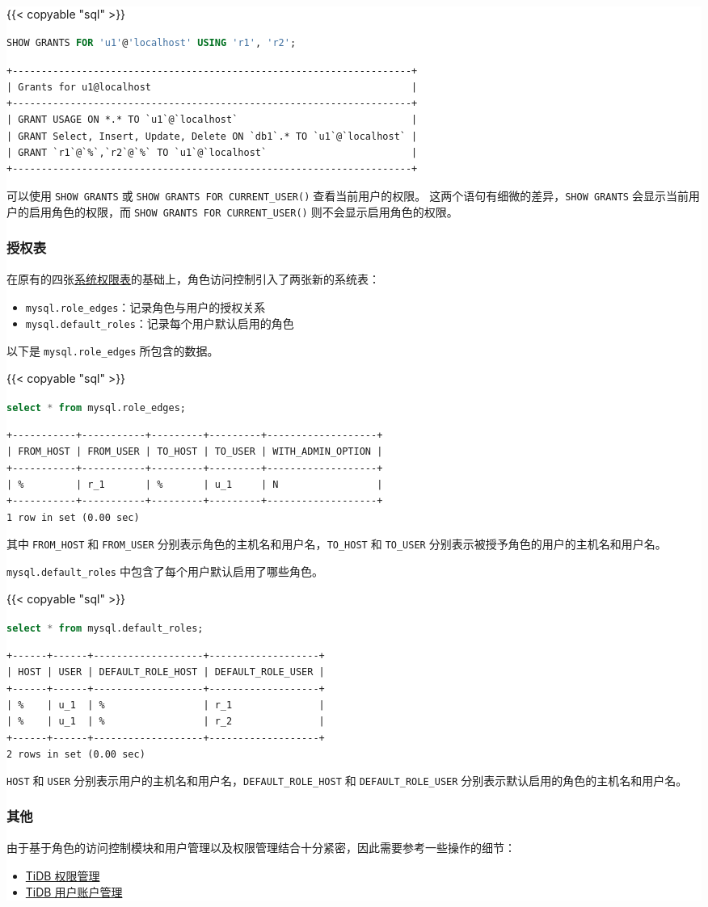 {{< copyable "sql" >}}

```sql
SHOW GRANTS FOR 'u1'@'localhost' USING 'r1', 'r2';
```

```
+---------------------------------------------------------------------+
| Grants for u1@localhost                                             |
+---------------------------------------------------------------------+
| GRANT USAGE ON *.* TO `u1`@`localhost`                              |
| GRANT Select, Insert, Update, Delete ON `db1`.* TO `u1`@`localhost` |
| GRANT `r1`@`%`,`r2`@`%` TO `u1`@`localhost`                         |
+---------------------------------------------------------------------+
```

可以使用 `SHOW GRANTS` 或 `SHOW GRANTS FOR CURRENT_USER()` 查看当前用户的权限。
这两个语句有细微的差异，`SHOW GRANTS` 会显示当前用户的启用角色的权限，而 `SHOW GRANTS FOR CURRENT_USER()` 则不会显示启用角色的权限。

### 授权表

在原有的四张[系统权限表](/v3.0/reference/security/privilege-system.md#授权表)的基础上，角色访问控制引入了两张新的系统表：

- `mysql.role_edges`：记录角色与用户的授权关系
- `mysql.default_roles`：记录每个用户默认启用的角色

以下是 `mysql.role_edges` 所包含的数据。

{{< copyable "sql" >}}

```sql
select * from mysql.role_edges;
```

```
+-----------+-----------+---------+---------+-------------------+
| FROM_HOST | FROM_USER | TO_HOST | TO_USER | WITH_ADMIN_OPTION |
+-----------+-----------+---------+---------+-------------------+
| %         | r_1       | %       | u_1     | N                 |
+-----------+-----------+---------+---------+-------------------+
1 row in set (0.00 sec)
```

其中 `FROM_HOST` 和 `FROM_USER` 分别表示角色的主机名和用户名，`TO_HOST` 和 `TO_USER` 分别表示被授予角色的用户的主机名和用户名。

`mysql.default_roles` 中包含了每个用户默认启用了哪些角色。

{{< copyable "sql" >}}

```sql
select * from mysql.default_roles;
```

```
+------+------+-------------------+-------------------+
| HOST | USER | DEFAULT_ROLE_HOST | DEFAULT_ROLE_USER |
+------+------+-------------------+-------------------+
| %    | u_1  | %                 | r_1               |
| %    | u_1  | %                 | r_2               |
+------+------+-------------------+-------------------+
2 rows in set (0.00 sec)
```

`HOST` 和 `USER` 分别表示用户的主机名和用户名，`DEFAULT_ROLE_HOST` 和 `DEFAULT_ROLE_USER` 分别表示默认启用的角色的主机名和用户名。

### 其他

由于基于角色的访问控制模块和用户管理以及权限管理结合十分紧密，因此需要参考一些操作的细节：

- [TiDB 权限管理](/v3.0/reference/security/privilege-system.md)
- [TiDB 用户账户管理](/v3.0/reference/security/user-account-management.md)
